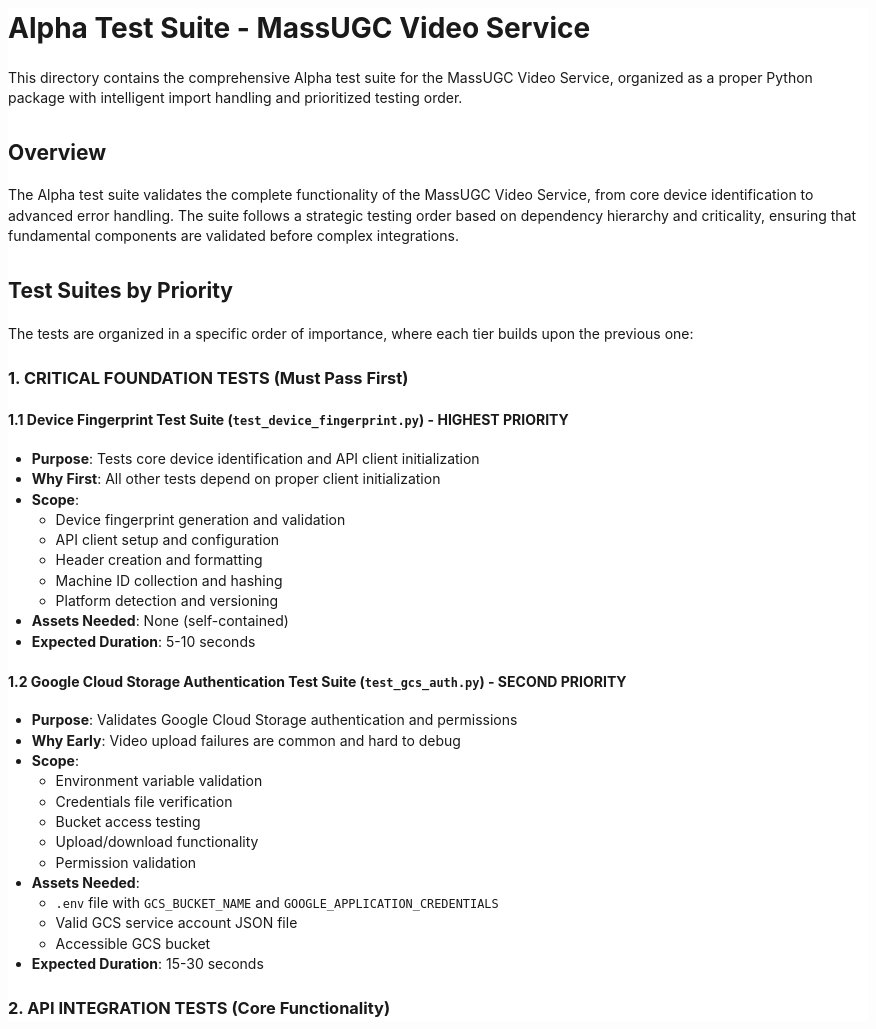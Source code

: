 # Alpha Test Suite - MassUGC Video Service

This directory contains the comprehensive Alpha test suite for the MassUGC Video Service, organized as a proper Python package with intelligent import handling and prioritized testing order.

## Overview

The Alpha test suite validates the complete functionality of the MassUGC Video Service, from core device identification to advanced error handling. The suite follows a strategic testing order based on dependency hierarchy and criticality, ensuring that fundamental components are validated before complex integrations.

## Test Suites by Priority

The tests are organized in a specific order of importance, where each tier builds upon the previous one:

### 1. CRITICAL FOUNDATION TESTS (Must Pass First)

#### 1.1 Device Fingerprint Test Suite (`test_device_fingerprint.py`) - **HIGHEST PRIORITY**
- **Purpose**: Tests core device identification and API client initialization
- **Why First**: All other tests depend on proper client initialization
- **Scope**:
  - Device fingerprint generation and validation
  - API client setup and configuration
  - Header creation and formatting
  - Machine ID collection and hashing
  - Platform detection and versioning
- **Assets Needed**: None (self-contained)
- **Expected Duration**: 5-10 seconds

#### 1.2 Google Cloud Storage Authentication Test Suite (`test_gcs_auth.py`) - **SECOND PRIORITY**
- **Purpose**: Validates Google Cloud Storage authentication and permissions
- **Why Early**: Video upload failures are common and hard to debug
- **Scope**:
  - Environment variable validation
  - Credentials file verification
  - Bucket access testing
  - Upload/download functionality
  - Permission validation
- **Assets Needed**: 
  - `.env` file with `GCS_BUCKET_NAME` and `GOOGLE_APPLICATION_CREDENTIALS`
  - Valid GCS service account JSON file
  - Accessible GCS bucket
- **Expected Duration**: 15-30 seconds

### 2. API INTEGRATION TESTS (Core Functionality)
